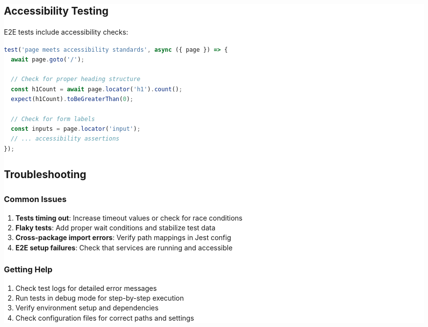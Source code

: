 ## Accessibility Testing

E2E tests include accessibility checks:

```typescript
test('page meets accessibility standards', async ({ page }) => {
  await page.goto('/');

  // Check for proper heading structure
  const h1Count = await page.locator('h1').count();
  expect(h1Count).toBeGreaterThan(0);

  // Check for form labels
  const inputs = page.locator('input');
  // ... accessibility assertions
});
```

## Troubleshooting

### Common Issues

1. **Tests timing out**: Increase timeout values or check for race conditions
2. **Flaky tests**: Add proper wait conditions and stabilize test data
3. **Cross-package import errors**: Verify path mappings in Jest config
4. **E2E setup failures**: Check that services are running and accessible

### Getting Help

1. Check test logs for detailed error messages
2. Run tests in debug mode for step-by-step execution
3. Verify environment setup and dependencies
4. Check configuration files for correct paths and settings
